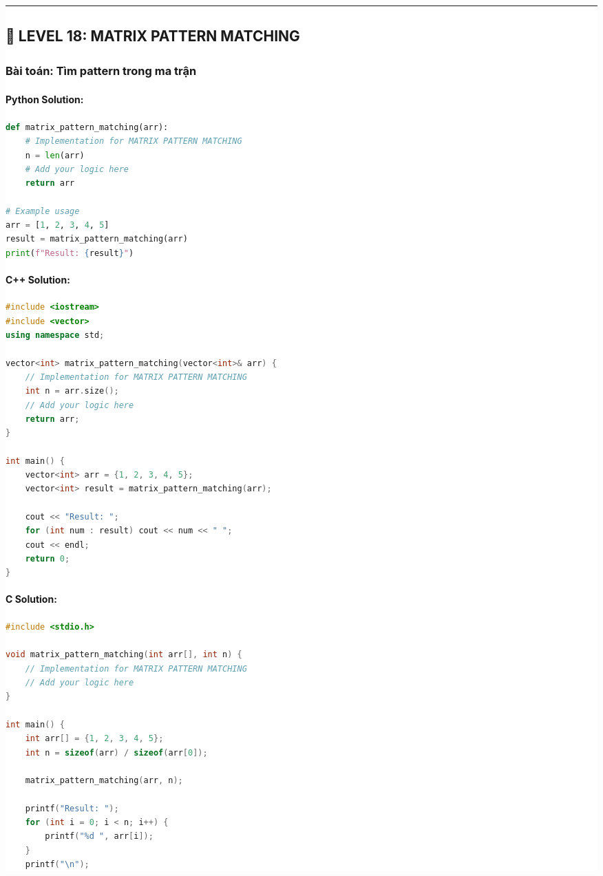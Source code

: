 
---

## 🎯 **LEVEL 18: MATRIX PATTERN MATCHING**
### **Bài toán**: Tìm pattern trong ma trận

#### **Python Solution:**
```python
def matrix_pattern_matching(arr):
    # Implementation for MATRIX PATTERN MATCHING
    n = len(arr)
    # Add your logic here
    return arr

# Example usage
arr = [1, 2, 3, 4, 5]
result = matrix_pattern_matching(arr)
print(f"Result: {result}")
```

#### **C++ Solution:**
```cpp
#include <iostream>
#include <vector>
using namespace std;

vector<int> matrix_pattern_matching(vector<int>& arr) {
    // Implementation for MATRIX PATTERN MATCHING
    int n = arr.size();
    // Add your logic here
    return arr;
}

int main() {
    vector<int> arr = {1, 2, 3, 4, 5};
    vector<int> result = matrix_pattern_matching(arr);
    
    cout << "Result: ";
    for (int num : result) cout << num << " ";
    cout << endl;
    return 0;
}
```

#### **C Solution:**
```c
#include <stdio.h>

void matrix_pattern_matching(int arr[], int n) {
    // Implementation for MATRIX PATTERN MATCHING
    // Add your logic here
}

int main() {
    int arr[] = {1, 2, 3, 4, 5};
    int n = sizeof(arr) / sizeof(arr[0]);
    
    matrix_pattern_matching(arr, n);
    
    printf("Result: ");
    for (int i = 0; i < n; i++) {
        printf("%d ", arr[i]);
    }
    printf("\n");
```